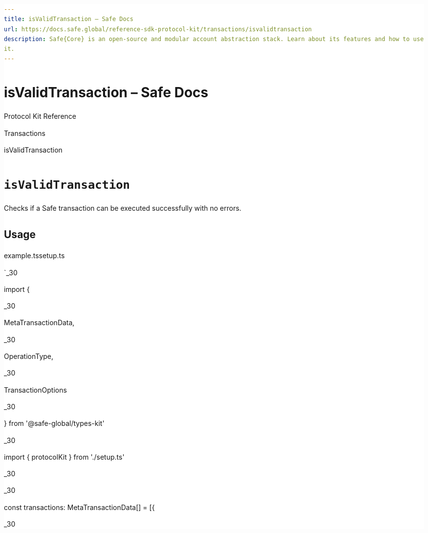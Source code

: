```yaml
---
title: isValidTransaction – Safe Docs
url: https://docs.safe.global/reference-sdk-protocol-kit/transactions/isvalidtransaction
description: Safe{Core} is an open-source and modular account abstraction stack. Learn about its features and how to use it.
---
```


# isValidTransaction – Safe Docs

Protocol Kit Reference

Transactions

isValidTransaction

# `isValidTransaction`

Checks if a Safe transaction can be executed successfully with no errors.

## Usage



example.tssetup.ts

`_30

import {

_30

MetaTransactionData,

_30

OperationType,

_30

TransactionOptions

_30

} from '@safe-global/types-kit'

_30

import { protocolKit } from './setup.ts'

_30

_30

const transactions: MetaTransactionData[] = [{

_30
